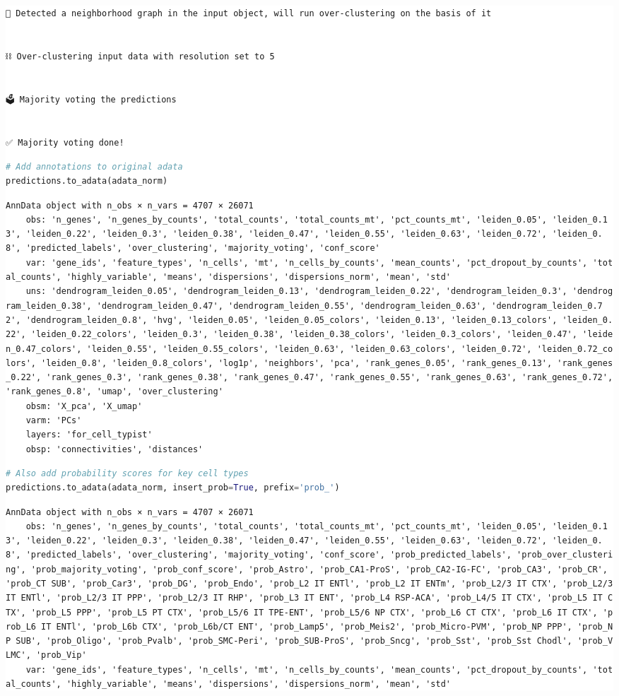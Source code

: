 
    👀 Detected a neighborhood graph in the input object, will run over-clustering on the basis of it


    ⛓️ Over-clustering input data with resolution set to 5


    🗳️ Majority voting the predictions


    ✅ Majority voting done!



```python
# Add annotations to original adata
predictions.to_adata(adata_norm)
```




    AnnData object with n_obs × n_vars = 4707 × 26071
        obs: 'n_genes', 'n_genes_by_counts', 'total_counts', 'total_counts_mt', 'pct_counts_mt', 'leiden_0.05', 'leiden_0.13', 'leiden_0.22', 'leiden_0.3', 'leiden_0.38', 'leiden_0.47', 'leiden_0.55', 'leiden_0.63', 'leiden_0.72', 'leiden_0.8', 'predicted_labels', 'over_clustering', 'majority_voting', 'conf_score'
        var: 'gene_ids', 'feature_types', 'n_cells', 'mt', 'n_cells_by_counts', 'mean_counts', 'pct_dropout_by_counts', 'total_counts', 'highly_variable', 'means', 'dispersions', 'dispersions_norm', 'mean', 'std'
        uns: 'dendrogram_leiden_0.05', 'dendrogram_leiden_0.13', 'dendrogram_leiden_0.22', 'dendrogram_leiden_0.3', 'dendrogram_leiden_0.38', 'dendrogram_leiden_0.47', 'dendrogram_leiden_0.55', 'dendrogram_leiden_0.63', 'dendrogram_leiden_0.72', 'dendrogram_leiden_0.8', 'hvg', 'leiden_0.05', 'leiden_0.05_colors', 'leiden_0.13', 'leiden_0.13_colors', 'leiden_0.22', 'leiden_0.22_colors', 'leiden_0.3', 'leiden_0.38', 'leiden_0.38_colors', 'leiden_0.3_colors', 'leiden_0.47', 'leiden_0.47_colors', 'leiden_0.55', 'leiden_0.55_colors', 'leiden_0.63', 'leiden_0.63_colors', 'leiden_0.72', 'leiden_0.72_colors', 'leiden_0.8', 'leiden_0.8_colors', 'log1p', 'neighbors', 'pca', 'rank_genes_0.05', 'rank_genes_0.13', 'rank_genes_0.22', 'rank_genes_0.3', 'rank_genes_0.38', 'rank_genes_0.47', 'rank_genes_0.55', 'rank_genes_0.63', 'rank_genes_0.72', 'rank_genes_0.8', 'umap', 'over_clustering'
        obsm: 'X_pca', 'X_umap'
        varm: 'PCs'
        layers: 'for_cell_typist'
        obsp: 'connectivities', 'distances'




```python
# Also add probability scores for key cell types
predictions.to_adata(adata_norm, insert_prob=True, prefix='prob_')
```




    AnnData object with n_obs × n_vars = 4707 × 26071
        obs: 'n_genes', 'n_genes_by_counts', 'total_counts', 'total_counts_mt', 'pct_counts_mt', 'leiden_0.05', 'leiden_0.13', 'leiden_0.22', 'leiden_0.3', 'leiden_0.38', 'leiden_0.47', 'leiden_0.55', 'leiden_0.63', 'leiden_0.72', 'leiden_0.8', 'predicted_labels', 'over_clustering', 'majority_voting', 'conf_score', 'prob_predicted_labels', 'prob_over_clustering', 'prob_majority_voting', 'prob_conf_score', 'prob_Astro', 'prob_CA1-ProS', 'prob_CA2-IG-FC', 'prob_CA3', 'prob_CR', 'prob_CT SUB', 'prob_Car3', 'prob_DG', 'prob_Endo', 'prob_L2 IT ENTl', 'prob_L2 IT ENTm', 'prob_L2/3 IT CTX', 'prob_L2/3 IT ENTl', 'prob_L2/3 IT PPP', 'prob_L2/3 IT RHP', 'prob_L3 IT ENT', 'prob_L4 RSP-ACA', 'prob_L4/5 IT CTX', 'prob_L5 IT CTX', 'prob_L5 PPP', 'prob_L5 PT CTX', 'prob_L5/6 IT TPE-ENT', 'prob_L5/6 NP CTX', 'prob_L6 CT CTX', 'prob_L6 IT CTX', 'prob_L6 IT ENTl', 'prob_L6b CTX', 'prob_L6b/CT ENT', 'prob_Lamp5', 'prob_Meis2', 'prob_Micro-PVM', 'prob_NP PPP', 'prob_NP SUB', 'prob_Oligo', 'prob_Pvalb', 'prob_SMC-Peri', 'prob_SUB-ProS', 'prob_Sncg', 'prob_Sst', 'prob_Sst Chodl', 'prob_VLMC', 'prob_Vip'
        var: 'gene_ids', 'feature_types', 'n_cells', 'mt', 'n_cells_by_counts', 'mean_counts', 'pct_dropout_by_counts', 'total_counts', 'highly_variable', 'means', 'dispersions', 'dispersions_norm', 'mean', 'std'